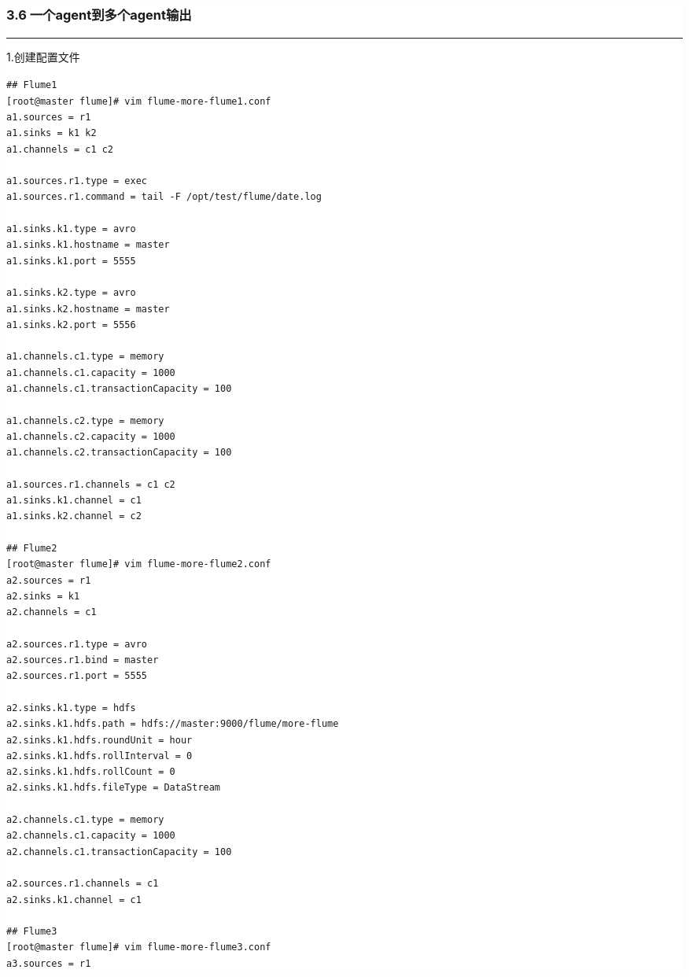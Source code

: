 

### 3.6 一个agent到多个agent输出

<hr>

1.创建配置文件

```shell
## Flume1
[root@master flume]# vim flume-more-flume1.conf 
a1.sources = r1
a1.sinks = k1 k2
a1.channels = c1 c2

a1.sources.r1.type = exec
a1.sources.r1.command = tail -F /opt/test/flume/date.log

a1.sinks.k1.type = avro
a1.sinks.k1.hostname = master
a1.sinks.k1.port = 5555

a1.sinks.k2.type = avro
a1.sinks.k2.hostname = master
a1.sinks.k2.port = 5556

a1.channels.c1.type = memory
a1.channels.c1.capacity = 1000
a1.channels.c1.transactionCapacity = 100

a1.channels.c2.type = memory
a1.channels.c2.capacity = 1000
a1.channels.c2.transactionCapacity = 100
​
a1.sources.r1.channels = c1 c2
a1.sinks.k1.channel = c1
a1.sinks.k2.channel = c2
​
## Flume2
[root@master flume]# vim flume-more-flume2.conf 
a2.sources = r1
a2.sinks = k1
a2.channels = c1

a2.sources.r1.type = avro
a2.sources.r1.bind = master
a2.sources.r1.port = 5555

a2.sinks.k1.type = hdfs
a2.sinks.k1.hdfs.path = hdfs://master:9000/flume/more-flume
a2.sinks.k1.hdfs.roundUnit = hour
a2.sinks.k1.hdfs.rollInterval = 0
a2.sinks.k1.hdfs.rollCount = 0
a2.sinks.k1.hdfs.fileType = DataStream

a2.channels.c1.type = memory
a2.channels.c1.capacity = 1000
a2.channels.c1.transactionCapacity = 100

a2.sources.r1.channels = c1
a2.sinks.k1.channel = c1

## Flume3
[root@master flume]# vim flume-more-flume3.conf 
a3.sources = r1
```